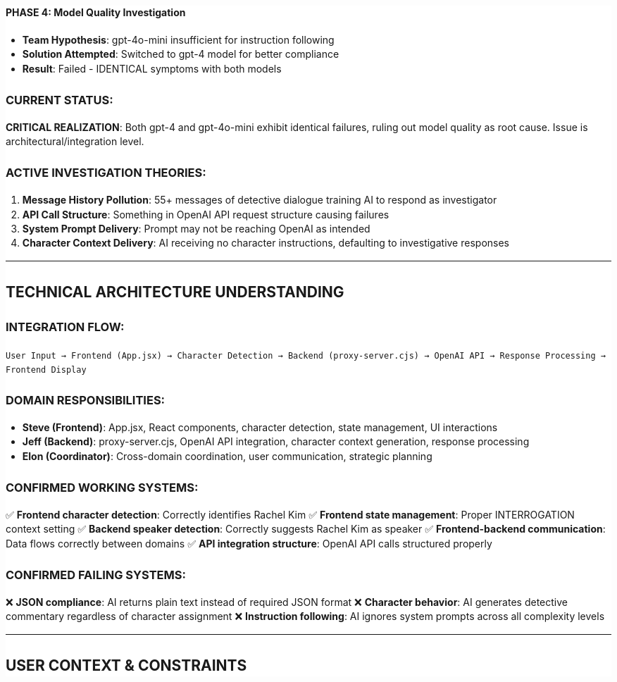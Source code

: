 #### PHASE 4: Model Quality Investigation  
- **Team Hypothesis**: gpt-4o-mini insufficient for instruction following
- **Solution Attempted**: Switched to gpt-4 model for better compliance
- **Result**: Failed - IDENTICAL symptoms with both models

### CURRENT STATUS:
**CRITICAL REALIZATION**: Both gpt-4 and gpt-4o-mini exhibit identical failures, ruling out model quality as root cause. Issue is architectural/integration level.

### ACTIVE INVESTIGATION THEORIES:
1. **Message History Pollution**: 55+ messages of detective dialogue training AI to respond as investigator
2. **API Call Structure**: Something in OpenAI API request structure causing failures
3. **System Prompt Delivery**: Prompt may not be reaching OpenAI as intended
4. **Character Context Delivery**: AI receiving no character instructions, defaulting to investigative responses

---

## TECHNICAL ARCHITECTURE UNDERSTANDING

### INTEGRATION FLOW:
```
User Input → Frontend (App.jsx) → Character Detection → Backend (proxy-server.cjs) → OpenAI API → Response Processing → Frontend Display
```

### DOMAIN RESPONSIBILITIES:
- **Steve (Frontend)**: App.jsx, React components, character detection, state management, UI interactions
- **Jeff (Backend)**: proxy-server.cjs, OpenAI API integration, character context generation, response processing
- **Elon (Coordinator)**: Cross-domain coordination, user communication, strategic planning

### CONFIRMED WORKING SYSTEMS:
✅ **Frontend character detection**: Correctly identifies Rachel Kim
✅ **Frontend state management**: Proper INTERROGATION context setting
✅ **Backend speaker detection**: Correctly suggests Rachel Kim as speaker
✅ **Frontend-backend communication**: Data flows correctly between domains
✅ **API integration structure**: OpenAI API calls structured properly

### CONFIRMED FAILING SYSTEMS:
❌ **JSON compliance**: AI returns plain text instead of required JSON format
❌ **Character behavior**: AI generates detective commentary regardless of character assignment
❌ **Instruction following**: AI ignores system prompts across all complexity levels

---

## USER CONTEXT & CONSTRAINTS

